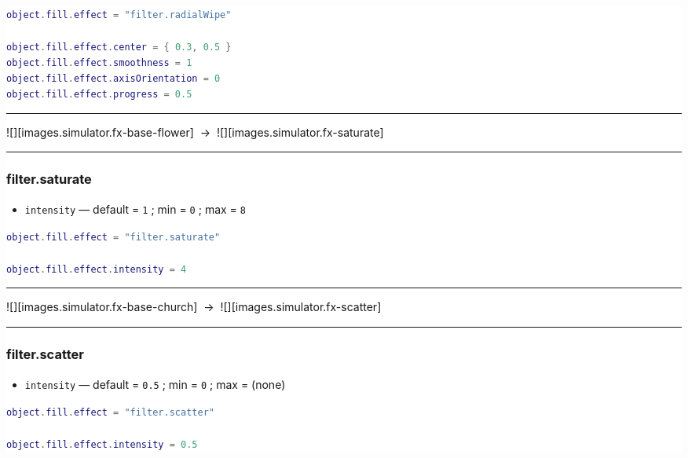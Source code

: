 ``````lua
object.fill.effect = "filter.radialWipe"

object.fill.effect.center = { 0.3, 0.5 }
object.fill.effect.smoothness = 1
object.fill.effect.axisOrientation = 0
object.fill.effect.progress = 0.5
``````




<a id="saturate"></a>
<div class="newline"></div>

<div class="side-by-side">

----------------------------------------	------------------	----------------------------------------------
![][images.simulator.fx-base-flower]		&nbsp;&rarr;&nbsp;	![][images.simulator.fx-saturate]
----------------------------------------	------------------	----------------------------------------------

</div>

### filter.saturate

* `intensity` — default = `1` ; min = `0` ; max = `8`

``````lua
object.fill.effect = "filter.saturate"

object.fill.effect.intensity = 4
``````




<a id="scatter"></a>
<div class="newline"></div>

<div class="side-by-side">

----------------------------------------	------------------	----------------------------------------------
![][images.simulator.fx-base-church]		&nbsp;&rarr;&nbsp;	![][images.simulator.fx-scatter]
----------------------------------------	------------------	----------------------------------------------

</div>

### filter.scatter

* `intensity` — default = `0.5` ; min = `0` ; max = (none)

``````lua
object.fill.effect = "filter.scatter"

object.fill.effect.intensity = 0.5
``````


[REFLINK 1]: ../../guide/basics/configSettings/index.html#shaderPrecision